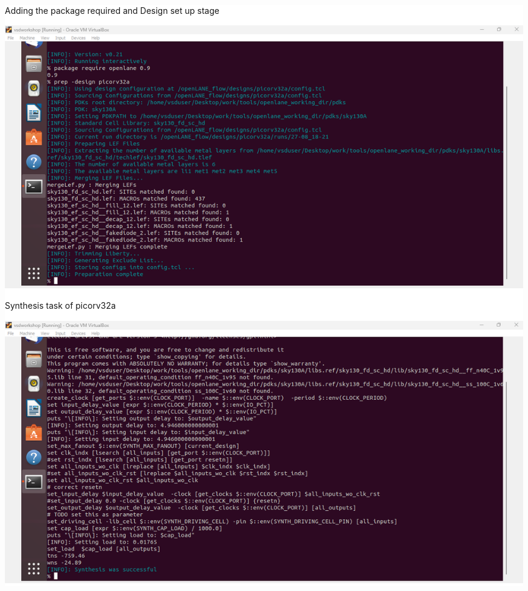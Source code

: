 Adding the package required and Design set up stage

**![A screenshot of a computer program Description automatically generated](media/2622e64eebed3bb3237f8d2d3ca21415.png)**

Synthesis task of picorv32a

**![](media/adbb8e59e5fdb863aa932287326dd274.png)**
